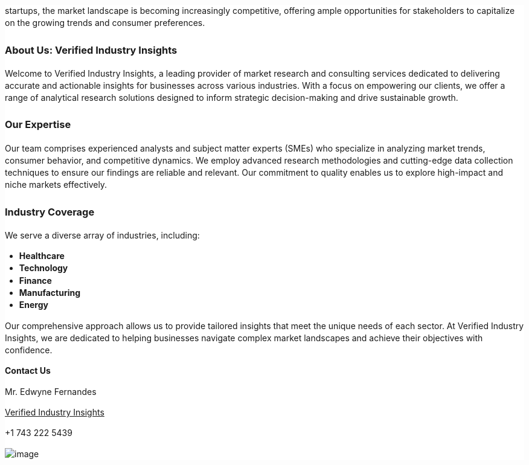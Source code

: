 startups, the market landscape is becoming increasingly competitive, offering ample opportunities for stakeholders to capitalize on the growing trends and consumer preferences.</p><h3>About Us: Verified Industry Insights</h3><p>Welcome to Verified Industry Insights, a leading provider of market research and consulting services dedicated to delivering accurate and actionable insights for businesses across various industries. With a focus on empowering our clients, we offer a range of analytical research solutions designed to inform strategic decision-making and drive sustainable growth.</p><h3>Our Expertise</h3><p>Our team comprises experienced analysts and subject matter experts (SMEs) who specialize in analyzing market trends, consumer behavior, and competitive dynamics. We employ advanced research methodologies and cutting-edge data collection techniques to ensure our findings are reliable and relevant. Our commitment to quality enables us to explore high-impact and niche markets effectively.</p><h3>Industry Coverage</h3><p>We serve a diverse array of industries, including:</p><ul><li><strong>Healthcare</strong></li><li><strong>Technology</strong></li><li><strong>Finance</strong></li><li><strong>Manufacturing</strong></li><li><strong>Energy</strong></li></ul><p>Our comprehensive approach allows us to provide tailored insights that meet the unique needs of each sector. At Verified Industry Insights, we are dedicated to helping businesses navigate complex market landscapes and achieve their objectives with confidence.</p><p><strong>Contact Us</strong></p><p>Mr. Edwyne Fernandes</p><p><a href="https://www.verifiedindustryinsights.com/">Verified Industry Insights</a></p><p>+1 743 222 5439</p>
![image](https://github.com/user-attachments/assets/694d29b4-d5fe-4adf-a092-95b58952f38f)
